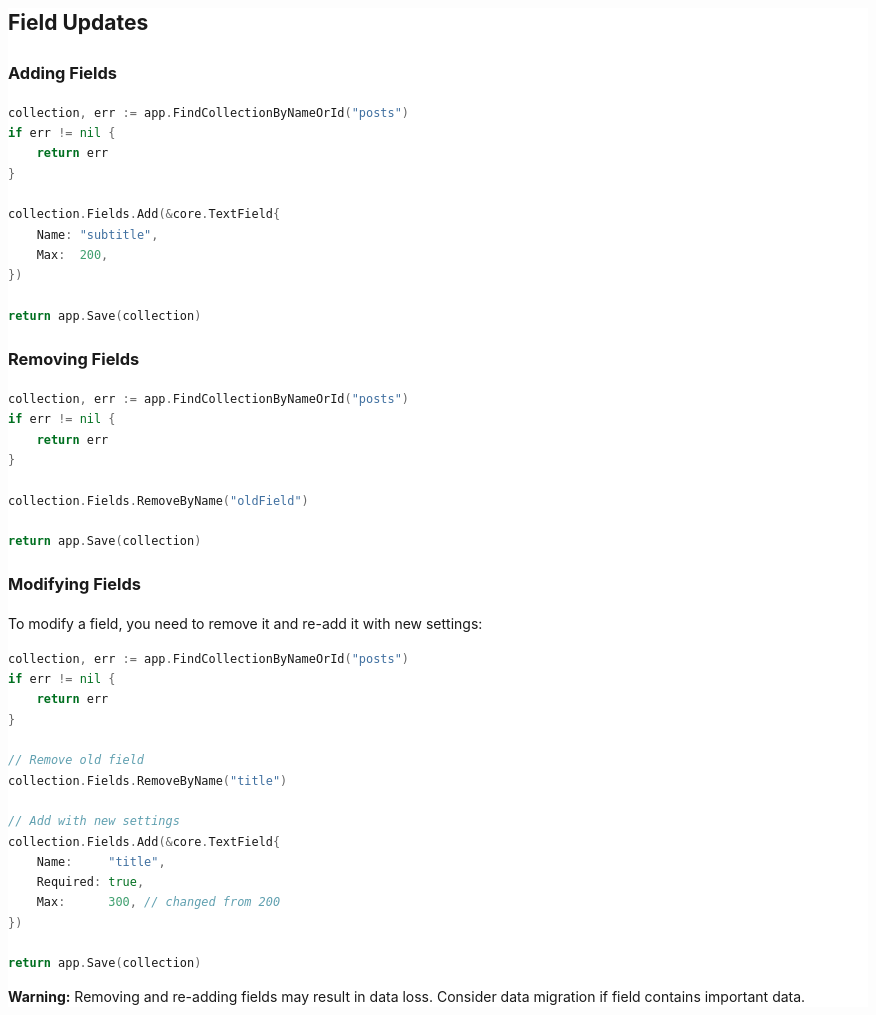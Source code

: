 ## Field Updates

### Adding Fields

```go
collection, err := app.FindCollectionByNameOrId("posts")
if err != nil {
    return err
}

collection.Fields.Add(&core.TextField{
    Name: "subtitle",
    Max:  200,
})

return app.Save(collection)
```

### Removing Fields

```go
collection, err := app.FindCollectionByNameOrId("posts")
if err != nil {
    return err
}

collection.Fields.RemoveByName("oldField")

return app.Save(collection)
```

### Modifying Fields

To modify a field, you need to remove it and re-add it with new settings:

```go
collection, err := app.FindCollectionByNameOrId("posts")
if err != nil {
    return err
}

// Remove old field
collection.Fields.RemoveByName("title")

// Add with new settings
collection.Fields.Add(&core.TextField{
    Name:     "title",
    Required: true,
    Max:      300, // changed from 200
})

return app.Save(collection)
```

**Warning:** Removing and re-adding fields may result in data loss. Consider data migration if field contains important data.
